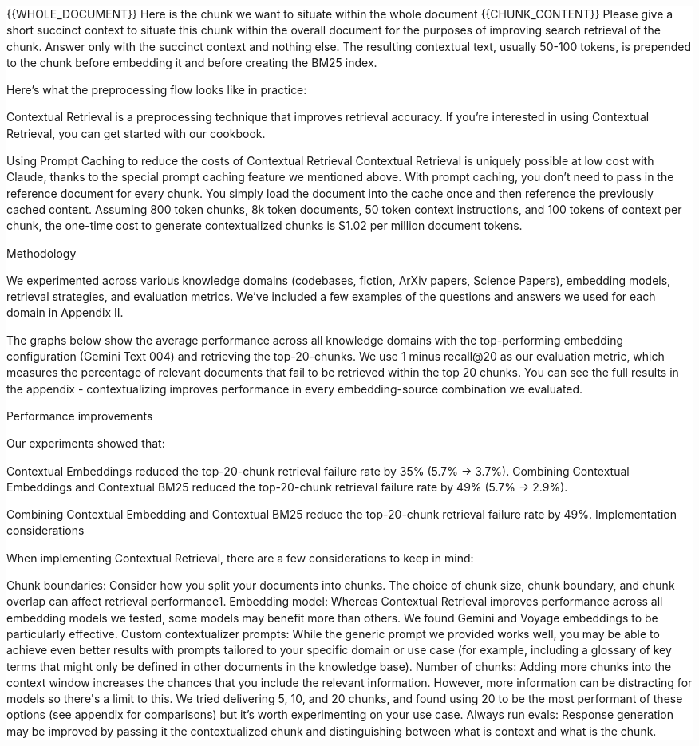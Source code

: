 <document> 
{{WHOLE_DOCUMENT}} 
</document> 
Here is the chunk we want to situate within the whole document 
<chunk> 
{{CHUNK_CONTENT}} 
</chunk> 
Please give a short succinct context to situate this chunk within the overall document for the purposes of improving search retrieval of the chunk. Answer only with the succinct context and nothing else. 
The resulting contextual text, usually 50-100 tokens, is prepended to the chunk before embedding it and before creating the BM25 index.

Here’s what the preprocessing flow looks like in practice:


Contextual Retrieval is a preprocessing technique that improves retrieval accuracy.
If you’re interested in using Contextual Retrieval, you can get started with our cookbook.

Using Prompt Caching to reduce the costs of Contextual Retrieval
Contextual Retrieval is uniquely possible at low cost with Claude, thanks to the special prompt caching feature we mentioned above. With prompt caching, you don’t need to pass in the reference document for every chunk. You simply load the document into the cache once and then reference the previously cached content. Assuming 800 token chunks, 8k token documents, 50 token context instructions, and 100 tokens of context per chunk, the one-time cost to generate contextualized chunks is $1.02 per million document tokens.

Methodology

We experimented across various knowledge domains (codebases, fiction, ArXiv papers, Science Papers), embedding models, retrieval strategies, and evaluation metrics. We’ve included a few examples of the questions and answers we used for each domain in Appendix II.

The graphs below show the average performance across all knowledge domains with the top-performing embedding configuration (Gemini Text 004) and retrieving the top-20-chunks. We use 1 minus recall@20 as our evaluation metric, which measures the percentage of relevant documents that fail to be retrieved within the top 20 chunks. You can see the full results in the appendix - contextualizing improves performance in every embedding-source combination we evaluated.

Performance improvements

Our experiments showed that:

Contextual Embeddings reduced the top-20-chunk retrieval failure rate by 35% (5.7% → 3.7%).
Combining Contextual Embeddings and Contextual BM25 reduced the top-20-chunk retrieval failure rate by 49% (5.7% → 2.9%).

Combining Contextual Embedding and Contextual BM25 reduce the top-20-chunk retrieval failure rate by 49%.
Implementation considerations

When implementing Contextual Retrieval, there are a few considerations to keep in mind:

Chunk boundaries: Consider how you split your documents into chunks. The choice of chunk size, chunk boundary, and chunk overlap can affect retrieval performance1.
Embedding model: Whereas Contextual Retrieval improves performance across all embedding models we tested, some models may benefit more than others. We found Gemini and Voyage embeddings to be particularly effective.
Custom contextualizer prompts: While the generic prompt we provided works well, you may be able to achieve even better results with prompts tailored to your specific domain or use case (for example, including a glossary of key terms that might only be defined in other documents in the knowledge base).
Number of chunks: Adding more chunks into the context window increases the chances that you include the relevant information. However, more information can be distracting for models so there's a limit to this. We tried delivering 5, 10, and 20 chunks, and found using 20 to be the most performant of these options (see appendix for comparisons) but it’s worth experimenting on your use case.
Always run evals: Response generation may be improved by passing it the contextualized chunk and distinguishing between what is context and what is the chunk.
